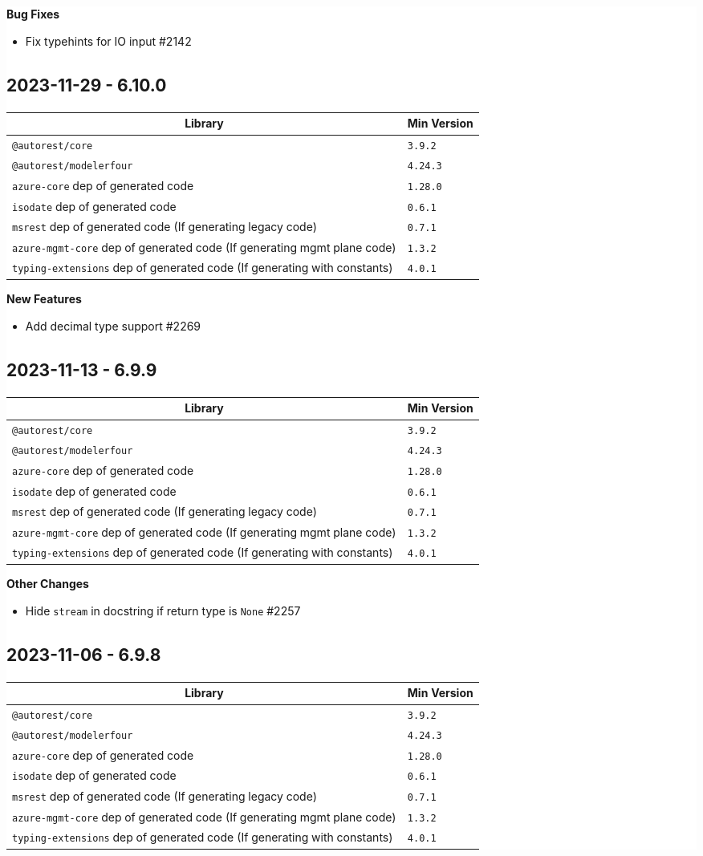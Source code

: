 **Bug Fixes**

- Fix typehints for IO input #2142

## 2023-11-29 - 6.10.0

| Library                                                                 | Min Version |
| ----------------------------------------------------------------------- | ----------- |
| `@autorest/core`                                                        | `3.9.2`     |
| `@autorest/modelerfour`                                                 | `4.24.3`    |
| `azure-core` dep of generated code                                      | `1.28.0`    |
| `isodate` dep of generated code                                         | `0.6.1`     |
| `msrest` dep of generated code (If generating legacy code)              | `0.7.1`     |
| `azure-mgmt-core` dep of generated code (If generating mgmt plane code) | `1.3.2`     |
| `typing-extensions` dep of generated code (If generating with constants)| `4.0.1`     |

**New Features**

- Add decimal type support  #2269

## 2023-11-13 - 6.9.9

| Library                                                                 | Min Version |
| ----------------------------------------------------------------------- | ----------- |
| `@autorest/core`                                                        | `3.9.2`     |
| `@autorest/modelerfour`                                                 | `4.24.3`    |
| `azure-core` dep of generated code                                      | `1.28.0`    |
| `isodate` dep of generated code                                         | `0.6.1`     |
| `msrest` dep of generated code (If generating legacy code)              | `0.7.1`     |
| `azure-mgmt-core` dep of generated code (If generating mgmt plane code) | `1.3.2`     |
| `typing-extensions` dep of generated code (If generating with constants)| `4.0.1`     |

**Other Changes**

- Hide `stream` in docstring if return type is `None` #2257

## 2023-11-06 - 6.9.8

| Library                                                                 | Min Version |
| ----------------------------------------------------------------------- | ----------- |
| `@autorest/core`                                                        | `3.9.2`     |
| `@autorest/modelerfour`                                                 | `4.24.3`    |
| `azure-core` dep of generated code                                      | `1.28.0`    |
| `isodate` dep of generated code                                         | `0.6.1`     |
| `msrest` dep of generated code (If generating legacy code)              | `0.7.1`     |
| `azure-mgmt-core` dep of generated code (If generating mgmt plane code) | `1.3.2`     |
| `typing-extensions` dep of generated code (If generating with constants)| `4.0.1`     |
